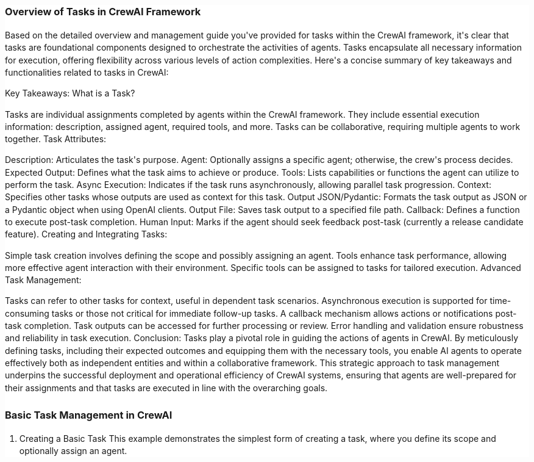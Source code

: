 ### Overview of Tasks in CrewAI Framework 

Based on the detailed overview and management guide you've provided for tasks within the CrewAI framework, it's clear that tasks are foundational components designed to orchestrate the activities of agents. Tasks encapsulate all necessary information for execution, offering flexibility across various levels of action complexities. Here's a concise summary of key takeaways and functionalities related to tasks in CrewAI:

Key Takeaways:
What is a Task?

Tasks are individual assignments completed by agents within the CrewAI framework.
They include essential execution information: description, assigned agent, required tools, and more.
Tasks can be collaborative, requiring multiple agents to work together.
Task Attributes:

Description: Articulates the task's purpose.
Agent: Optionally assigns a specific agent; otherwise, the crew's process decides.
Expected Output: Defines what the task aims to achieve or produce.
Tools: Lists capabilities or functions the agent can utilize to perform the task.
Async Execution: Indicates if the task runs asynchronously, allowing parallel task progression.
Context: Specifies other tasks whose outputs are used as context for this task.
Output JSON/Pydantic: Formats the task output as JSON or a Pydantic object when using OpenAI clients.
Output File: Saves task output to a specified file path.
Callback: Defines a function to execute post-task completion.
Human Input: Marks if the agent should seek feedback post-task (currently a release candidate feature).
Creating and Integrating Tasks:

Simple task creation involves defining the scope and possibly assigning an agent.
Tools enhance task performance, allowing more effective agent interaction with their environment.
Specific tools can be assigned to tasks for tailored execution.
Advanced Task Management:

Tasks can refer to other tasks for context, useful in dependent task scenarios.
Asynchronous execution is supported for time-consuming tasks or those not critical for immediate follow-up tasks.
A callback mechanism allows actions or notifications post-task completion.
Task outputs can be accessed for further processing or review.
Error handling and validation ensure robustness and reliability in task execution.
Conclusion:
Tasks play a pivotal role in guiding the actions of agents in CrewAI. By meticulously defining tasks, including their expected outcomes and equipping them with the necessary tools, you enable AI agents to operate effectively both as independent entities and within a collaborative framework. This strategic approach to task management underpins the successful deployment and operational efficiency of CrewAI systems, ensuring that agents are well-prepared for their assignments and that tasks are executed in line with the overarching goals.

### Basic Task Management in CrewAI

1. Creating a Basic Task
This example demonstrates the simplest form of creating a task, where you define its scope and optionally assign an agent.
